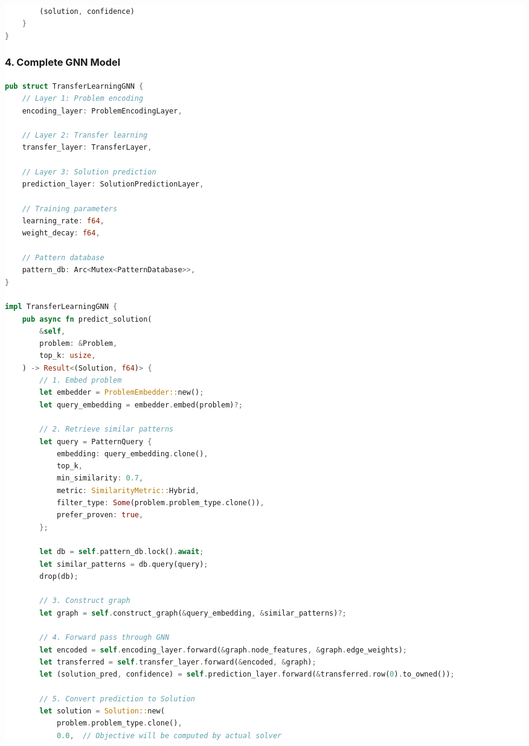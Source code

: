 ```rust
        (solution, confidence)
    }
}
```

### 4. Complete GNN Model

```rust
pub struct TransferLearningGNN {
    // Layer 1: Problem encoding
    encoding_layer: ProblemEncodingLayer,

    // Layer 2: Transfer learning
    transfer_layer: TransferLayer,

    // Layer 3: Solution prediction
    prediction_layer: SolutionPredictionLayer,

    // Training parameters
    learning_rate: f64,
    weight_decay: f64,

    // Pattern database
    pattern_db: Arc<Mutex<PatternDatabase>>,
}

impl TransferLearningGNN {
    pub async fn predict_solution(
        &self,
        problem: &Problem,
        top_k: usize,
    ) -> Result<(Solution, f64)> {
        // 1. Embed problem
        let embedder = ProblemEmbedder::new();
        let query_embedding = embedder.embed(problem)?;

        // 2. Retrieve similar patterns
        let query = PatternQuery {
            embedding: query_embedding.clone(),
            top_k,
            min_similarity: 0.7,
            metric: SimilarityMetric::Hybrid,
            filter_type: Some(problem.problem_type.clone()),
            prefer_proven: true,
        };

        let db = self.pattern_db.lock().await;
        let similar_patterns = db.query(query);
        drop(db);

        // 3. Construct graph
        let graph = self.construct_graph(&query_embedding, &similar_patterns)?;

        // 4. Forward pass through GNN
        let encoded = self.encoding_layer.forward(&graph.node_features, &graph.edge_weights);
        let transferred = self.transfer_layer.forward(&encoded, &graph);
        let (solution_pred, confidence) = self.prediction_layer.forward(&transferred.row(0).to_owned());

        // 5. Convert prediction to Solution
        let solution = Solution::new(
            problem.problem_type.clone(),
            0.0,  // Objective will be computed by actual solver
```